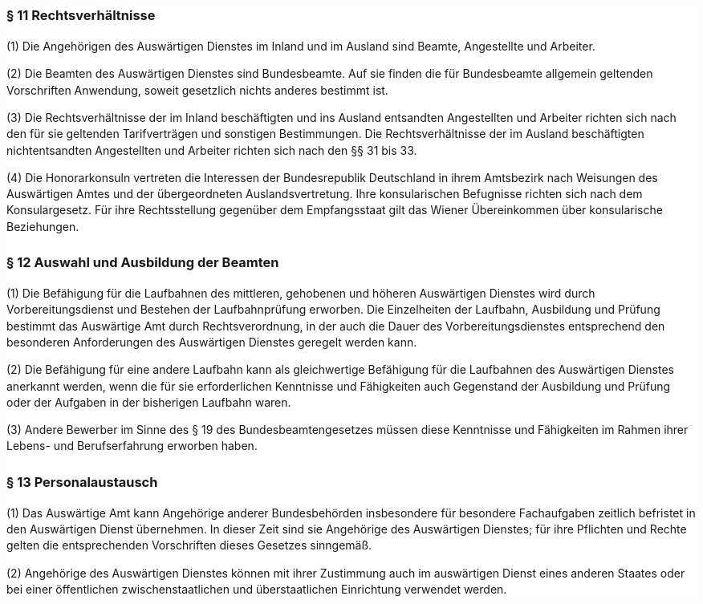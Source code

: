

### § 11 Rechtsverhältnisse

(1) Die Angehörigen des Auswärtigen Dienstes im Inland und im Ausland
sind Beamte, Angestellte und Arbeiter.

(2) Die Beamten des Auswärtigen Dienstes sind Bundesbeamte. Auf sie
finden die für Bundesbeamte allgemein geltenden Vorschriften
Anwendung, soweit gesetzlich nichts anderes bestimmt ist.

(3) Die Rechtsverhältnisse der im Inland beschäftigten und ins Ausland
entsandten Angestellten und Arbeiter richten sich nach den für sie
geltenden Tarifverträgen und sonstigen Bestimmungen. Die
Rechtsverhältnisse der im Ausland beschäftigten nichtentsandten
Angestellten und Arbeiter richten sich nach den §§ 31 bis 33.

(4) Die Honorarkonsuln vertreten die Interessen der Bundesrepublik
Deutschland in ihrem Amtsbezirk nach Weisungen des Auswärtigen Amtes
und der übergeordneten Auslandsvertretung. Ihre konsularischen
Befugnisse richten sich nach dem Konsulargesetz. Für ihre
Rechtsstellung gegenüber dem Empfangsstaat gilt das Wiener
Übereinkommen über konsularische Beziehungen.


### § 12 Auswahl und Ausbildung der Beamten

(1) Die Befähigung für die Laufbahnen des mittleren, gehobenen und
höheren Auswärtigen Dienstes wird durch Vorbereitungsdienst und
Bestehen der Laufbahnprüfung erworben. Die Einzelheiten der Laufbahn,
Ausbildung und Prüfung bestimmt das Auswärtige Amt durch
Rechtsverordnung, in der auch die Dauer des Vorbereitungsdienstes
entsprechend den besonderen Anforderungen des Auswärtigen Dienstes
geregelt werden kann.

(2) Die Befähigung für eine andere Laufbahn kann als gleichwertige
Befähigung für die Laufbahnen des Auswärtigen Dienstes anerkannt
werden, wenn die für sie erforderlichen Kenntnisse und Fähigkeiten
auch Gegenstand der Ausbildung und Prüfung oder der Aufgaben in der
bisherigen Laufbahn waren.

(3) Andere Bewerber im Sinne des § 19 des Bundesbeamtengesetzes müssen
diese Kenntnisse und Fähigkeiten im Rahmen ihrer Lebens- und
Berufserfahrung erworben haben.


### § 13 Personalaustausch

(1) Das Auswärtige Amt kann Angehörige anderer Bundesbehörden
insbesondere für besondere Fachaufgaben zeitlich befristet in den
Auswärtigen Dienst übernehmen. In dieser Zeit sind sie Angehörige des
Auswärtigen Dienstes; für ihre Pflichten und Rechte gelten die
entsprechenden Vorschriften dieses Gesetzes sinngemäß.

(2) Angehörige des Auswärtigen Dienstes können mit ihrer Zustimmung
auch im auswärtigen Dienst eines anderen Staates oder bei einer
öffentlichen zwischenstaatlichen und überstaatlichen Einrichtung
verwendet werden.
